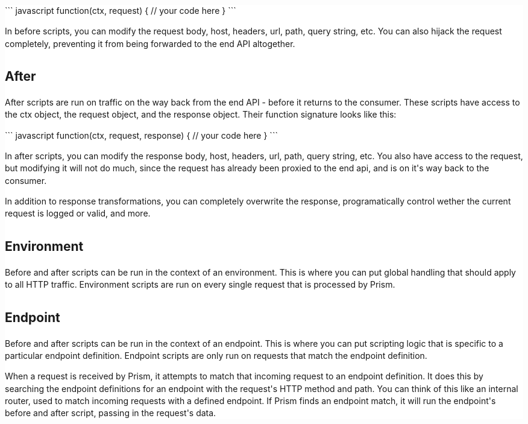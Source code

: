 \`\`\` javascript
function(ctx, request) {
  // your code here
}
\`\`\`

In before scripts, you can modify the request body, host, headers, url, path, query string, etc. You can also
hijack the request completely, preventing it from being forwarded to the end API altogether.

## After

After scripts are run on traffic on the way back from the end API - before it returns to the consumer.
These scripts have access to the ctx object, the request object, and the response object. Their function
signature looks like this:

\`\`\` javascript
function(ctx, request, response) {
  // your code here
}
\`\`\`

In after scripts, you can modify the response body, host, headers, url, path, query string, etc. You also have access
to the request, but modifying it will not do much, since the request has already been proxied to the end api, and is
on it's way back to the consumer.

In addition to response transformations, you can completely overwrite the response, programatically control wether
the current request is logged or valid, and more.

## Environment

Before and after scripts can be run in the context of an environment.
This is where you can put global handling that should apply to all HTTP traffic.
Environment scripts are run on every single request that is processed by Prism.

## Endpoint

Before and after scripts can be run in the context of an endpoint.
This is where you can put scripting logic that is specific to a particular endpoint definition.
Endpoint scripts are only run on requests that match the endpoint definition.

When a request is received by Prism, it attempts to match that incoming request to an
endpoint definition. It does this by searching the endpoint definitions for an endpoint with the request's HTTP method
and path. You can think of this like an internal router, used to match incoming requests with a defined endpoint.
If Prism finds an endpoint match, it will run the endpoint's before and after script, passing in the request's data.

